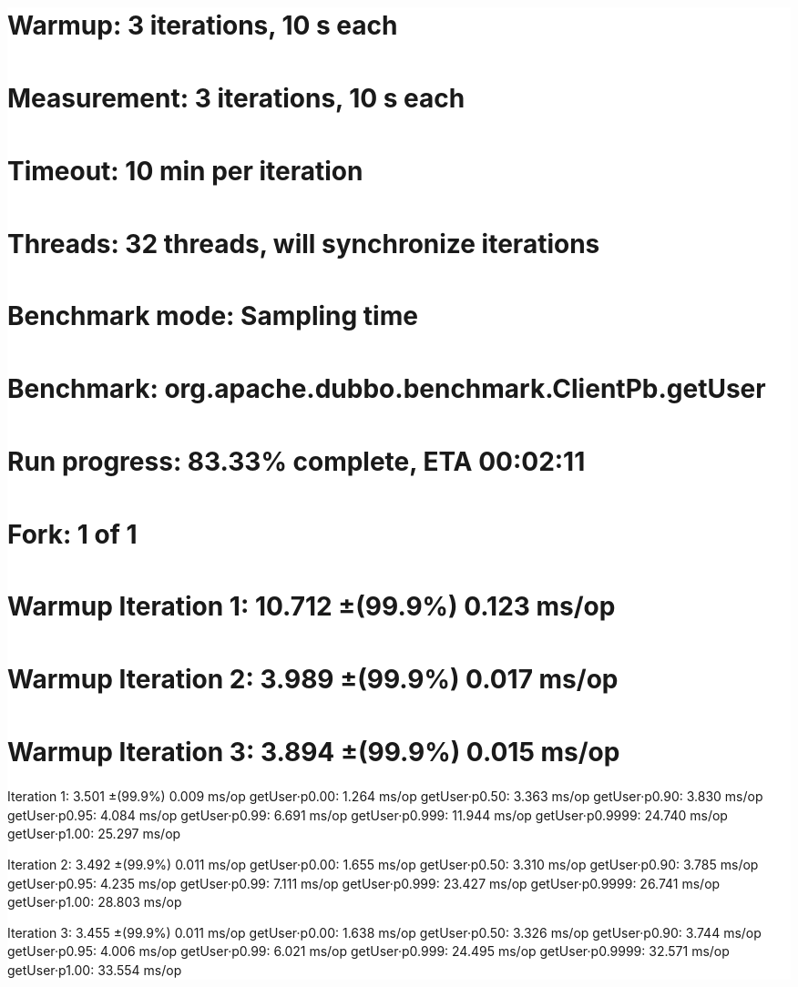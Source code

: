 # Warmup: 3 iterations, 10 s each
# Measurement: 3 iterations, 10 s each
# Timeout: 10 min per iteration
# Threads: 32 threads, will synchronize iterations
# Benchmark mode: Sampling time
# Benchmark: org.apache.dubbo.benchmark.ClientPb.getUser

# Run progress: 83.33% complete, ETA 00:02:11
# Fork: 1 of 1
# Warmup Iteration   1: 10.712 ±(99.9%) 0.123 ms/op
# Warmup Iteration   2: 3.989 ±(99.9%) 0.017 ms/op
# Warmup Iteration   3: 3.894 ±(99.9%) 0.015 ms/op
Iteration   1: 3.501 ±(99.9%) 0.009 ms/op
                 getUser·p0.00:   1.264 ms/op
                 getUser·p0.50:   3.363 ms/op
                 getUser·p0.90:   3.830 ms/op
                 getUser·p0.95:   4.084 ms/op
                 getUser·p0.99:   6.691 ms/op
                 getUser·p0.999:  11.944 ms/op
                 getUser·p0.9999: 24.740 ms/op
                 getUser·p1.00:   25.297 ms/op

Iteration   2: 3.492 ±(99.9%) 0.011 ms/op
                 getUser·p0.00:   1.655 ms/op
                 getUser·p0.50:   3.310 ms/op
                 getUser·p0.90:   3.785 ms/op
                 getUser·p0.95:   4.235 ms/op
                 getUser·p0.99:   7.111 ms/op
                 getUser·p0.999:  23.427 ms/op
                 getUser·p0.9999: 26.741 ms/op
                 getUser·p1.00:   28.803 ms/op

Iteration   3: 3.455 ±(99.9%) 0.011 ms/op
                 getUser·p0.00:   1.638 ms/op
                 getUser·p0.50:   3.326 ms/op
                 getUser·p0.90:   3.744 ms/op
                 getUser·p0.95:   4.006 ms/op
                 getUser·p0.99:   6.021 ms/op
                 getUser·p0.999:  24.495 ms/op
                 getUser·p0.9999: 32.571 ms/op
                 getUser·p1.00:   33.554 ms/op
